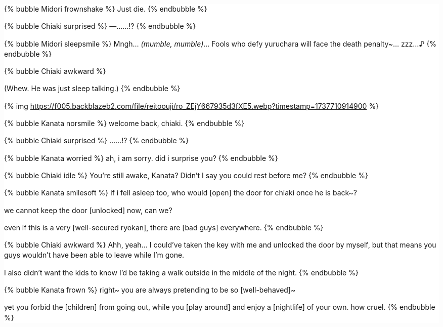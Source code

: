 {% bubble Midori frownshake %}
Just die.
{% endbubble %}

{% bubble Chiaki surprised %}
—……!?
{% endbubble %}

{% bubble Midori sleepsmile %}
Mngh… <em><th>(mumble, mumble)</th></em>… Fools who defy yuruchara will face the death penalty~… zzz…♪
{% endbubble %}

{% bubble Chiaki awkward %}
<th>(Whew. He was just sleep talking.)</th>
{% endbubble %}

{% img https://f005.backblazeb2.com/file/reitoouji/ro_ZEjY667935d3fXE5.webp?timestamp=1737710914900 %}

{% bubble Kanata norsmile %}
welcome back, chiaki.
{% endbubble %}

{% bubble Chiaki surprised %}
……!?
{% endbubble %}

{% bubble Kanata worried %}
ah, i am sorry. did i surprise you?
{% endbubble %}

{% bubble Chiaki idle %}
You’re still awake, Kanata? Didn’t I say you could rest before me?
{% endbubble %}

{% bubble Kanata smilesoft %}
if i fell asleep too, who would [open] the door for chiaki once he is back~?

we cannot keep the door [unlocked] now, can we?

even if this is a very [well-secured ryokan], there are [bad guys] everywhere.
{% endbubble %}

{% bubble Chiaki awkward %}
Ahh, yeah… I could’ve taken the key with me and unlocked the door by myself, but that means you guys wouldn’t have been able to leave while I’m gone.

I also didn’t want the kids to know I’d be taking a walk outside in the middle of the night.
{% endbubble %}

{% bubble Kanata frown %}
right~ you are always pretending to be so [well-behaved]~

yet you forbid the [children] from going out, while you [play around] and enjoy a [nightlife] of your own. how cruel.
{% endbubble %}


[^1]: Referring to what happened in <a href="https://ensemble-stars.fandom.com/wiki/Atlantis" target="_blank"><em>fine’s</em> Climax event</a>, Atlantis. This phrase can also be translated as “anyway”, “anyhow”, “at any rate”. Please check <a href="https://enstarsmasterlist.github.io/scoutevent" target="_blank">this masterlist</a> for a translation.
[^2]: Referring to <a href="https://ensemble-stars.fandom.com/wiki/Hitsugi_Kurone" target="_blank">Hitsugi Kurone and NEGI</a>.
[^3]: Eichi and Chiaki were revealed to have met in a hospital when they were young in <a href="https://hyenahunt.tumblr.com/post/736331182543896576/saga-rivals-12" target="_blank">Saga</a>. <a href="https://ensemble-stars.fandom.com/wiki/Saga" target="_blank">Wiki Link</a>.
[^4]: The following two chapters refer back to events from <a href="/meteor_impact" target="_blank">Meteor Impact</a>, the first time Kanata and Chiaki met, as well as <a href="/abyss" target="_blank">ABYSS</a>, the story about Kanata’s childhood.
[^5]: Something to mention about Kanata and the word “hero”: Kanata always talks in full hiragana (he turns katakana words to deformed hiragana spelling). The only word he always says in the correct way it’s spelt is “hero” (ヒーロー, in katakana).
[^6]: The word Tetora uses for “leader” is <em>hatagashira</em> (旗頭), which is also a word related to an Okinawan festive event.
[^7]: These lines of dialogue are referring to the events that happened in <a href="/meteor_impact" target="_blank">Meteor Impact</a>, the story that shows how Kanata was subjugated as an Eccentric.
[^8]: The word Eichi uses for “mystical” is <em>shinpi-teki</em>, which is the same word used in Ryusei Blue’s catchphrase, “mark of mystery” <em>shinpi</em>.
[^9]: The word used here for “childish” is <em>kodomo-damashi</em>, lit. things that can only deceive children. It’s a word sometimes used in Enstars stories in reference to tokusatsu shows (typically translated to “kiddie stuff” or something similar).
[^10]: Chiaki says <em>gomen</em> here, a more polite/softer way to say "sorry" compared to <em>suman</em> (the usual way Chiaki apologizes). Chiaki tends to do this more often when he’s more weak-hearted, such as in <a href="/sweet_halloween" target="_blank">Sweet Halloween</a>.
[^11]: In Japanese, the Virgin Mary is called <em>seibo(-sama)</em>, lit. “holy mother”. Stella Maris, on the other hand, means “star of the sea”. It’s also another name for the star Polaris, a guiding star. Read more: <a href="https://en.wikipedia.org/wiki/Our_Lady,_Star_of_the_Sea" target="_blank">Star of the Sea</a> — <a href="https://en.wikipedia.org/wiki/Polaris" target="_blank">Polaris</a>.
[^12]: In Japanese, the ship is called <em>Mizusaba-gou</em>. The <em>gou</em> is a suffix attached to ship names.